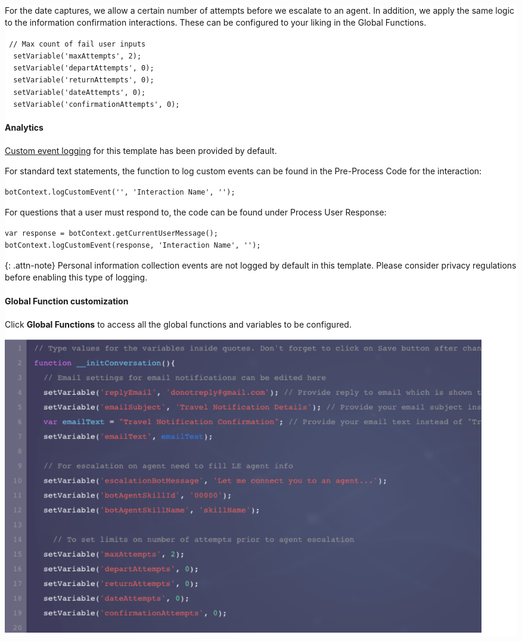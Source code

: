 For the date captures, we allow a certain number of attempts before we escalate to an agent. In addition, we apply the same logic to the information confirmation interactions. These can be configured to your liking in the Global Functions.

```
 // Max count of fail user inputs
  setVariable('maxAttempts', 2);
  setVariable('departAttempts', 0);
  setVariable('returnAttempts', 0);
  setVariable('dateAttempts', 0);
  setVariable('confirmationAttempts', 0);
```

#### Analytics
[Custom event logging](conversation-builder-scripting-functions-log-debug.html#log-custom-event) for this template has been provided by default.

For standard text statements, the function to log custom events can be found in the Pre-Process Code for the interaction:

```
botContext.logCustomEvent('', 'Interaction Name', '');
```

For questions that a user must respond to, the code can be found under Process User Response:

```
var response = botContext.getCurrentUserMessage();
botContext.logCustomEvent(response, 'Interaction Name', '');
```

{: .attn-note}
Personal information collection events are not logged by default in this template. Please consider privacy regulations before enabling this type of logging.

#### Global Function customization
Click **Global Functions** to access all the global functions and variables to be configured.

<img loading="lazy" class="fancyimage" style="width:800px" src="img/ConvoBuilder/templates_travel_notif_gf.png" alt="Some of the code for the initConversation function on the Global Functions page in the bot">
